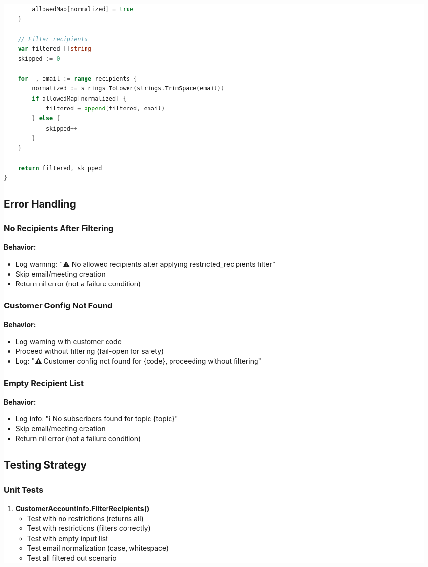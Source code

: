 ```go
        allowedMap[normalized] = true
    }
    
    // Filter recipients
    var filtered []string
    skipped := 0
    
    for _, email := range recipients {
        normalized := strings.ToLower(strings.TrimSpace(email))
        if allowedMap[normalized] {
            filtered = append(filtered, email)
        } else {
            skipped++
        }
    }
    
    return filtered, skipped
}
```

## Error Handling

### No Recipients After Filtering

**Behavior:**
- Log warning: "⚠️ No allowed recipients after applying restricted_recipients filter"
- Skip email/meeting creation
- Return nil error (not a failure condition)

### Customer Config Not Found

**Behavior:**
- Log warning with customer code
- Proceed without filtering (fail-open for safety)
- Log: "⚠️ Customer config not found for {code}, proceeding without filtering"

### Empty Recipient List

**Behavior:**
- Log info: "ℹ️ No subscribers found for topic {topic}"
- Skip email/meeting creation
- Return nil error (not a failure condition)

## Testing Strategy

### Unit Tests

1. **CustomerAccountInfo.FilterRecipients()**
   - Test with no restrictions (returns all)
   - Test with restrictions (filters correctly)
   - Test with empty input list
   - Test email normalization (case, whitespace)
   - Test all filtered out scenario
